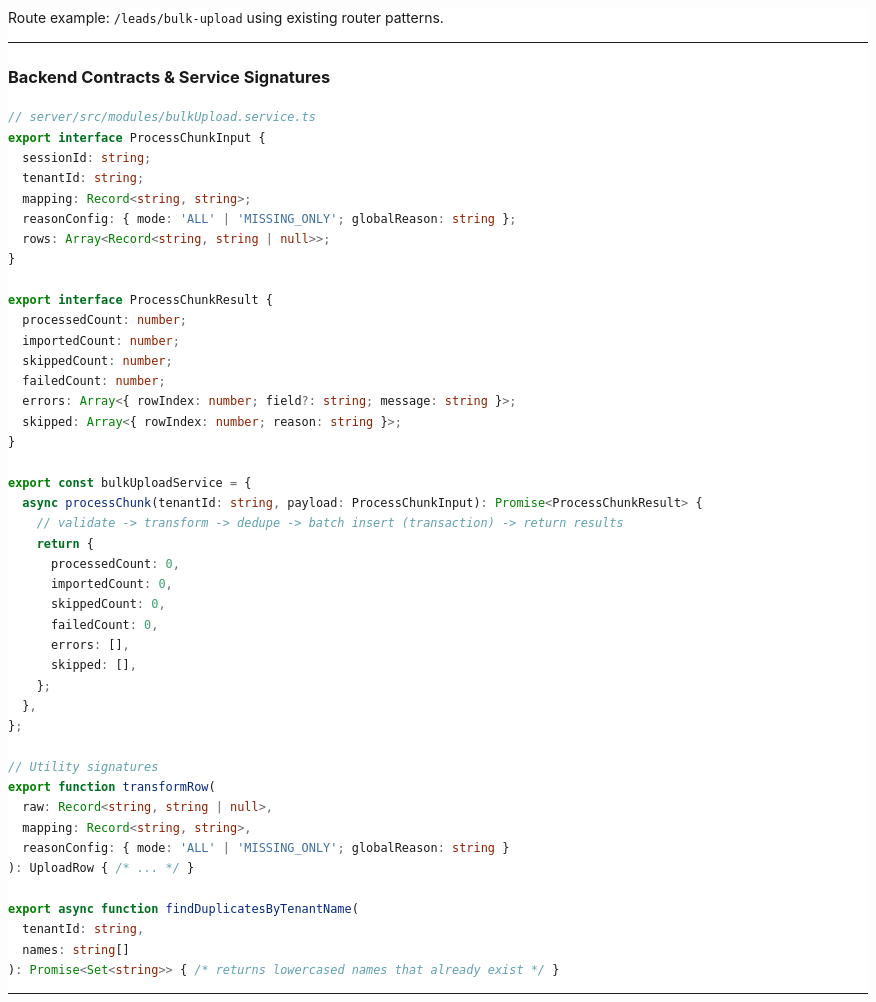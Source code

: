 Route example: `/leads/bulk-upload` using existing router patterns.

---

### Backend Contracts & Service Signatures

```ts
// server/src/modules/bulkUpload.service.ts
export interface ProcessChunkInput {
  sessionId: string;
  tenantId: string;
  mapping: Record<string, string>;
  reasonConfig: { mode: 'ALL' | 'MISSING_ONLY'; globalReason: string };
  rows: Array<Record<string, string | null>>;
}

export interface ProcessChunkResult {
  processedCount: number;
  importedCount: number;
  skippedCount: number;
  failedCount: number;
  errors: Array<{ rowIndex: number; field?: string; message: string }>;
  skipped: Array<{ rowIndex: number; reason: string }>;
}

export const bulkUploadService = {
  async processChunk(tenantId: string, payload: ProcessChunkInput): Promise<ProcessChunkResult> {
    // validate -> transform -> dedupe -> batch insert (transaction) -> return results
    return {
      processedCount: 0,
      importedCount: 0,
      skippedCount: 0,
      failedCount: 0,
      errors: [],
      skipped: [],
    };
  },
};

// Utility signatures
export function transformRow(
  raw: Record<string, string | null>,
  mapping: Record<string, string>,
  reasonConfig: { mode: 'ALL' | 'MISSING_ONLY'; globalReason: string }
): UploadRow { /* ... */ }

export async function findDuplicatesByTenantName(
  tenantId: string,
  names: string[]
): Promise<Set<string>> { /* returns lowercased names that already exist */ }
```

---